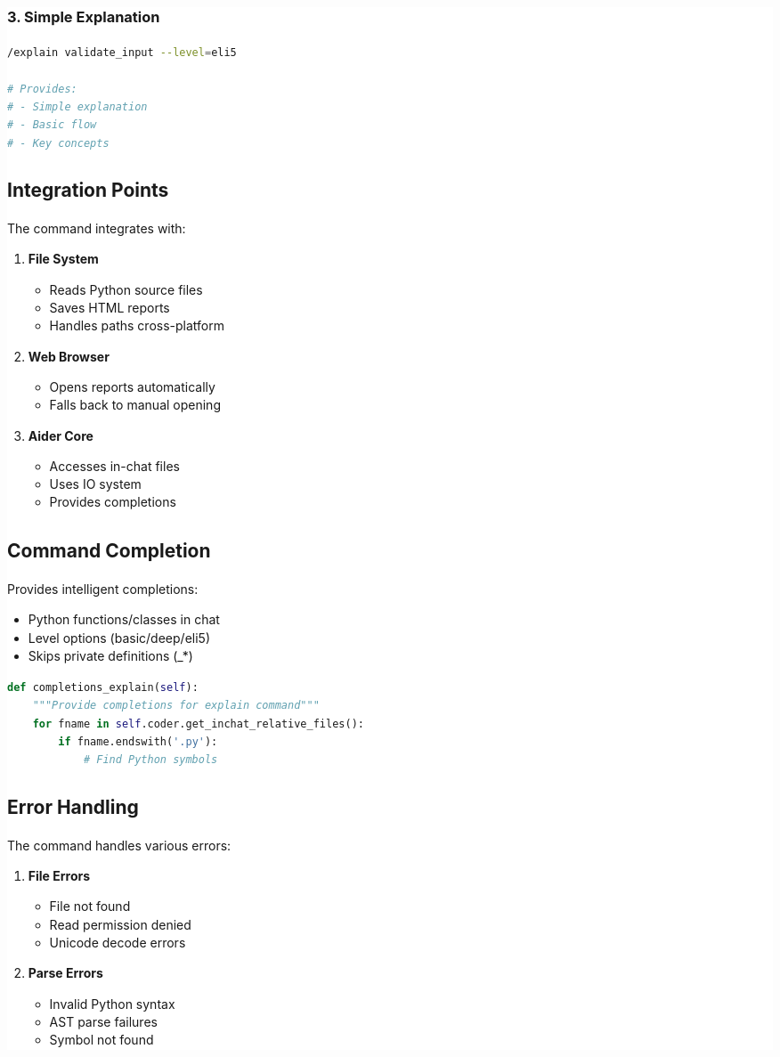 ### 3. Simple Explanation

```bash
/explain validate_input --level=eli5

# Provides:
# - Simple explanation
# - Basic flow
# - Key concepts
```

## Integration Points

The command integrates with:

1. **File System**
   - Reads Python source files
   - Saves HTML reports
   - Handles paths cross-platform

2. **Web Browser**
   - Opens reports automatically
   - Falls back to manual opening

3. **Aider Core**
   - Accesses in-chat files
   - Uses IO system
   - Provides completions

## Command Completion

Provides intelligent completions:
- Python functions/classes in chat
- Level options (basic/deep/eli5)
- Skips private definitions (_*)

```python
def completions_explain(self):
    """Provide completions for explain command"""
    for fname in self.coder.get_inchat_relative_files():
        if fname.endswith('.py'):
            # Find Python symbols
```

## Error Handling

The command handles various errors:

1. **File Errors**
   - File not found
   - Read permission denied
   - Unicode decode errors

2. **Parse Errors**
   - Invalid Python syntax
   - AST parse failures
   - Symbol not found
